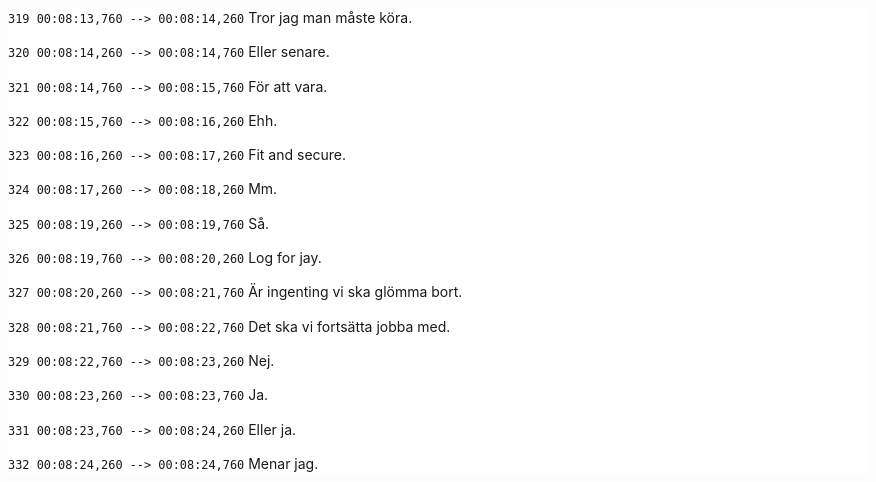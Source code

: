 

`319 00:08:13,760 --> 00:08:14,260`
Tror jag man måste köra.



`320 00:08:14,260 --> 00:08:14,760`
Eller senare.



`321 00:08:14,760 --> 00:08:15,760`
För att vara.



`322 00:08:15,760 --> 00:08:16,260`
Ehh.



`323 00:08:16,260 --> 00:08:17,260`
Fit and secure.



`324 00:08:17,260 --> 00:08:18,260`
Mm.



`325 00:08:19,260 --> 00:08:19,760`
Så.



`326 00:08:19,760 --> 00:08:20,260`
Log for jay.



`327 00:08:20,260 --> 00:08:21,760`
Är ingenting vi ska glömma bort.



`328 00:08:21,760 --> 00:08:22,760`
Det ska vi fortsätta jobba med.



`329 00:08:22,760 --> 00:08:23,260`
Nej.



`330 00:08:23,260 --> 00:08:23,760`
Ja.



`331 00:08:23,760 --> 00:08:24,260`
Eller ja.



`332 00:08:24,260 --> 00:08:24,760`
Menar jag.
